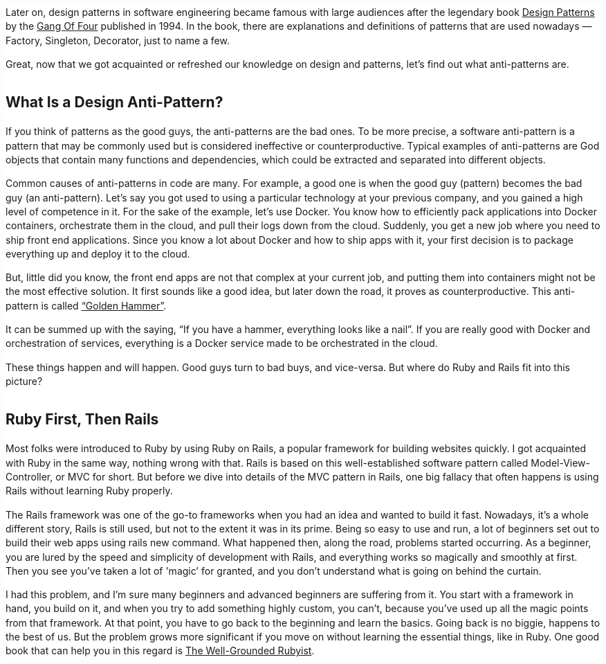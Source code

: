 Later on, design patterns in software engineering became famous with large audiences after the legendary book [Design Patterns](https://www.goodreads.com/book/show/85009.Design_Patterns) by the [Gang Of Four](http://wiki.c2.com/?GangOfFour) published in 1994. In the book, there are explanations and definitions of patterns that are used nowadays — Factory, Singleton, Decorator, just to name a few.

Great, now that we got acquainted or refreshed our knowledge on design and patterns, let’s find out what anti-patterns are.

## What Is a Design Anti-Pattern?

If you think of patterns as the good guys, the anti-patterns are the bad ones. To be more precise, a software anti-pattern is a pattern that may be commonly used but is considered ineffective or counterproductive. Typical examples of anti-patterns are God objects that contain many functions and dependencies, which could be extracted and separated into different objects.

Common causes of anti-patterns in code are many. For example, a good one is when the good guy (pattern) becomes the bad guy (an anti-pattern). Let’s say you got used to using a particular technology at your previous company, and you gained a high level of competence in it. For the sake of the example, let’s use Docker. You know how to efficiently pack applications into Docker containers, orchestrate them in the cloud, and pull their logs down from the cloud. Suddenly, you get a new job where you need to ship front end applications. Since you know a lot about Docker and how to ship apps with it, your first decision is to package everything up and deploy it to the cloud.

But, little did you know, the front end apps are not that complex at your current job, and putting them into containers might not be the most effective solution. It first sounds like a good idea, but later down the road, it proves as counterproductive. This anti-pattern is called [“Golden Hammer”](https://en.wikipedia.org/wiki/Law_of_the_instrument).

It can be summed up with the saying, “If you have a hammer, everything looks like a nail”. If you are really good with Docker and orchestration of services, everything is a Docker service made to be orchestrated in the cloud.

These things happen and will happen. Good guys turn to bad buys, and vice-versa. But where do Ruby and Rails fit into this picture?

## Ruby First, Then Rails

Most folks were introduced to Ruby by using Ruby on Rails, a popular framework for building websites quickly. I got acquainted with Ruby in the same way, nothing wrong with that. Rails is based on this well-established software pattern called Model-View-Controller, or MVC for short. But before we dive into details of the MVC pattern in Rails, one big fallacy that often happens is using Rails without learning Ruby properly.

The Rails framework was one of the go-to frameworks when you had an idea and wanted to build it fast. Nowadays, it’s a whole different story, Rails is still used, but not to the extent it was in its prime. Being so easy to use and run, a lot of beginners set out to build their web apps using rails new command. What happened then, along the road, problems started occurring. As a beginner, you are lured by the speed and simplicity of development with Rails, and everything works so magically and smoothly at first. Then you see you’ve taken a lot of 'magic’ for granted, and you don’t understand what is going on behind the curtain.

I had this problem, and I’m sure many beginners and advanced beginners are suffering from it. You start with a framework in hand, you build on it, and when you try to add something highly custom, you can’t, because you’ve used up all the magic points from that framework. At that point, you have to go back to the beginning and learn the basics. Going back is no biggie, happens to the best of us. But the problem grows more significant if you move on without learning the essential things, like in Ruby. One good book that can help you in this regard is [The Well-Grounded Rubyist](https://www.goodreads.com/book/show/3892688-the-well-grounded-rubyist).
